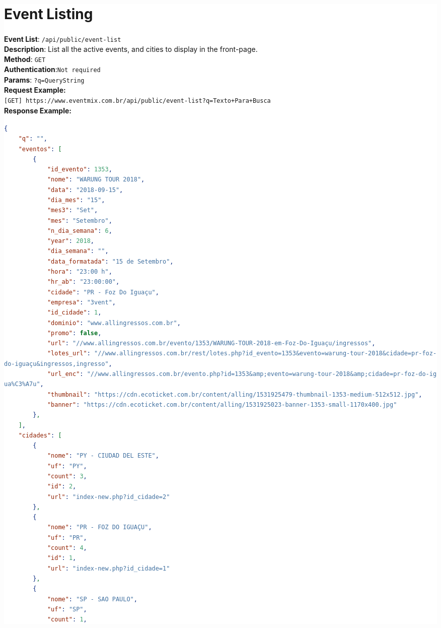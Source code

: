 
# Event Listing
**Event List**: ```/api/public/event-list```  
**Description**: List all the active events, and cities to display in the front-page.  
**Method**: ```GET```  
**Authentication**:```Not required```  
**Params**: ```?q=QueryString```  
**Request Example:**  
```[GET] https://www.eventmix.com.br/api/public/event-list?q=Texto+Para+Busca ```  
**Response Example:**  
```JSON
{
    "q": "",
    "eventos": [
        {
            "id_evento": 1353,
            "nome": "WARUNG TOUR 2018",
            "data": "2018-09-15",
            "dia_mes": "15",
            "mes3": "Set",
            "mes": "Setembro",
            "n_dia_semana": 6,
            "year": 2018,
            "dia_semana": "",
            "data_formatada": "15 de Setembro",
            "hora": "23:00 h",
            "hr_ab": "23:00:00",
            "cidade": "PR - Foz Do Iguaçu",
            "empresa": "3vent",
            "id_cidade": 1,
            "dominio": "www.allingressos.com.br",
            "promo": false,
            "url": "//www.allingressos.com.br/evento/1353/WARUNG-TOUR-2018-em-Foz-Do-Iguaçu/ingressos",
            "lotes_url": "//www.allingressos.com.br/rest/lotes.php?id_evento=1353&evento=warung-tour-2018&cidade=pr-foz-do-iguaçu&ingressos,ingresso",
            "url_enc": "//www.allingressos.com.br/evento.php?id=1353&amp;evento=warung-tour-2018&amp;cidade=pr-foz-do-igua%C3%A7u",
            "thumbnail": "https://cdn.ecoticket.com.br/content/alling/1531925479-thumbnail-1353-medium-512x512.jpg",
            "banner": "https://cdn.ecoticket.com.br/content/alling/1531925023-banner-1353-small-1170x400.jpg"
        },
    ],
    "cidades": [
        {
            "nome": "PY - CIUDAD DEL ESTE",
            "uf": "PY",
            "count": 3,
            "id": 2,
            "url": "index-new.php?id_cidade=2"
        },
        {
            "nome": "PR - FOZ DO IGUAÇU",
            "uf": "PR",
            "count": 4,
            "id": 1,
            "url": "index-new.php?id_cidade=1"
        },
        {
            "nome": "SP - SAO PAULO",
            "uf": "SP",
            "count": 1,
```